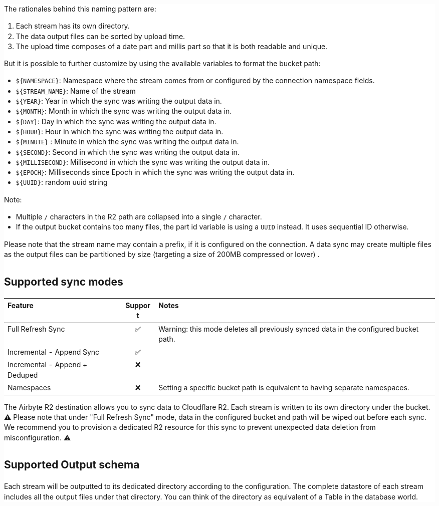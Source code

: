 The rationales behind this naming pattern are:

1. Each stream has its own directory.
2. The data output files can be sorted by upload time.
3. The upload time composes of a date part and millis part so that it is both readable and unique.

But it is possible to further customize by using the available variables to format the bucket path:

- `${NAMESPACE}`: Namespace where the stream comes from or configured by the connection namespace fields.
- `${STREAM_NAME}`: Name of the stream
- `${YEAR}`: Year in which the sync was writing the output data in.
- `${MONTH}`: Month in which the sync was writing the output data in.
- `${DAY}`: Day in which the sync was writing the output data in.
- `${HOUR}`: Hour in which the sync was writing the output data in.
- `${MINUTE}` : Minute in which the sync was writing the output data in.
- `${SECOND}`: Second in which the sync was writing the output data in.
- `${MILLISECOND}`: Millisecond in which the sync was writing the output data in.
- `${EPOCH}`: Milliseconds since Epoch in which the sync was writing the output data in.
- `${UUID}`: random uuid string

Note:

- Multiple `/` characters in the R2 path are collapsed into a single `/` character.
- If the output bucket contains too many files, the part id variable is using a `UUID` instead. It uses sequential ID otherwise.

Please note that the stream name may contain a prefix, if it is configured on the connection.
A data sync may create multiple files as the output files can be partitioned by size (targeting a size of 200MB compressed or lower) .

## Supported sync modes

| Feature                        | Support | Notes                                                                                |
| :----------------------------- | :-----: | :----------------------------------------------------------------------------------- |
| Full Refresh Sync              |   ✅    | Warning: this mode deletes all previously synced data in the configured bucket path. |
| Incremental - Append Sync      |   ✅    |                                                                                      |
| Incremental - Append + Deduped |   ❌    |                                                                                      |
| Namespaces                     |   ❌    | Setting a specific bucket path is equivalent to having separate namespaces.          |

The Airbyte R2 destination allows you to sync data to Cloudflare R2. Each stream is written to its own directory under the bucket.
⚠️ Please note that under "Full Refresh Sync" mode, data in the configured bucket and path will be wiped out before each sync. We recommend you to provision a dedicated R2 resource for this sync to prevent unexpected data deletion from misconfiguration. ⚠️

## Supported Output schema

Each stream will be outputted to its dedicated directory according to the configuration. The complete datastore of each stream includes all the output files under that directory. You can think of the directory as equivalent of a Table in the database world.
